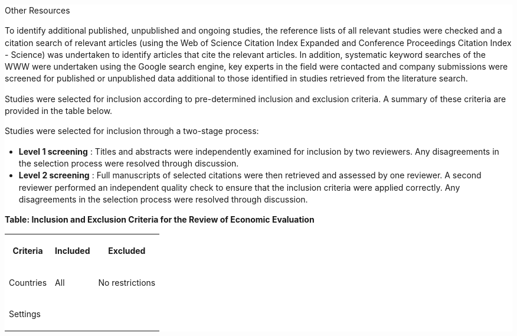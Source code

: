 Other Resources

To identify additional published, unpublished and ongoing studies, the reference lists of all relevant studies were checked and a citation search of relevant articles (using the Web of Science Citation Index Expanded and Conference Proceedings Citation Index - Science) was undertaken to identify articles that cite the relevant articles. In addition, systematic keyword searches of the WWW were undertaken using the Google search engine, key experts in the field were contacted and company submissions were screened for published or unpublished data additional to those identified in studies retrieved from the literature search.

Studies were selected for inclusion according to pre-determined inclusion and exclusion criteria. A summary of these criteria are provided in the table below.

Studies were selected for inclusion through a two-stage process:

  * **Level 1 screening** : Titles and abstracts were independently examined for inclusion by two reviewers. Any disagreements in the selection process were resolved through discussion. 
  * **Level 2 screening** : Full manuscripts of selected citations were then retrieved and assessed by one reviewer. A second reviewer performed an independent quality check to ensure that the inclusion criteria were applied correctly. Any disagreements in the selection process were resolved through discussion. 



**Table: Inclusion and Exclusion Criteria for the Review of Economic Evaluation**  
  
<table>  
<tr>  
<th>

Criteria
</th>  
<th>

Included
</th>  
<th>

Excluded
</th> </tr>  
<tr>  
<td>

Countries
</td>  
<td>

All
</td>  
<td>

No restrictions
</td> </tr>  
<tr>  
<td>

Settings
</td>  
<td>
